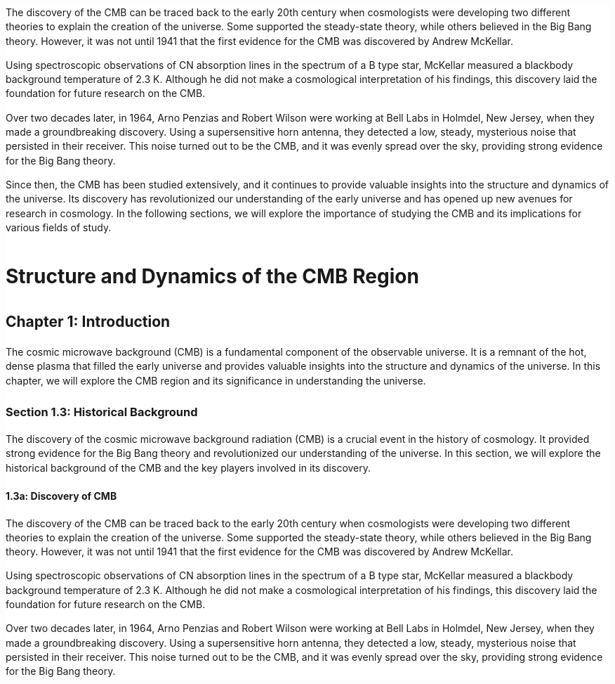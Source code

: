 The discovery of the CMB can be traced back to the early 20th century when cosmologists were developing two different theories to explain the creation of the universe. Some supported the steady-state theory, while others believed in the Big Bang theory. However, it was not until 1941 that the first evidence for the CMB was discovered by Andrew McKellar.

Using spectroscopic observations of CN absorption lines in the spectrum of a B type star, McKellar measured a blackbody background temperature of 2.3 K. Although he did not make a cosmological interpretation of his findings, this discovery laid the foundation for future research on the CMB.

Over two decades later, in 1964, Arno Penzias and Robert Wilson were working at Bell Labs in Holmdel, New Jersey, when they made a groundbreaking discovery. Using a supersensitive horn antenna, they detected a low, steady, mysterious noise that persisted in their receiver. This noise turned out to be the CMB, and it was evenly spread over the sky, providing strong evidence for the Big Bang theory.

Since then, the CMB has been studied extensively, and it continues to provide valuable insights into the structure and dynamics of the universe. Its discovery has revolutionized our understanding of the early universe and has opened up new avenues for research in cosmology. In the following sections, we will explore the importance of studying the CMB and its implications for various fields of study.


# Structure and Dynamics of the CMB Region

## Chapter 1: Introduction

The cosmic microwave background (CMB) is a fundamental component of the observable universe. It is a remnant of the hot, dense plasma that filled the early universe and provides valuable insights into the structure and dynamics of the universe. In this chapter, we will explore the CMB region and its significance in understanding the universe.

### Section 1.3: Historical Background

The discovery of the cosmic microwave background radiation (CMB) is a crucial event in the history of cosmology. It provided strong evidence for the Big Bang theory and revolutionized our understanding of the universe. In this section, we will explore the historical background of the CMB and the key players involved in its discovery.

#### 1.3a: Discovery of CMB

The discovery of the CMB can be traced back to the early 20th century when cosmologists were developing two different theories to explain the creation of the universe. Some supported the steady-state theory, while others believed in the Big Bang theory. However, it was not until 1941 that the first evidence for the CMB was discovered by Andrew McKellar.

Using spectroscopic observations of CN absorption lines in the spectrum of a B type star, McKellar measured a blackbody background temperature of 2.3 K. Although he did not make a cosmological interpretation of his findings, this discovery laid the foundation for future research on the CMB.

Over two decades later, in 1964, Arno Penzias and Robert Wilson were working at Bell Labs in Holmdel, New Jersey, when they made a groundbreaking discovery. Using a supersensitive horn antenna, they detected a low, steady, mysterious noise that persisted in their receiver. This noise turned out to be the CMB, and it was evenly spread over the sky, providing strong evidence for the Big Bang theory.
